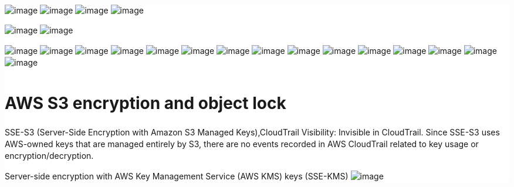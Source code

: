 




<img width="807" alt="image" src="https://github.com/user-attachments/assets/805b2188-b13c-4194-b67d-ea87bc1aae0b" />
<img width="814" alt="image" src="https://github.com/user-attachments/assets/f00b80dc-0b04-4e01-a83e-e0eb12e87e76" />

<img width="924" alt="image" src="https://github.com/user-attachments/assets/6d945534-68fe-47b3-bb14-354ea7f921ed" />
<img width="932" alt="image" src="https://github.com/user-attachments/assets/1b762c54-4f37-4e58-9497-24a3a1eba6ac" />


![image](https://github.com/user-attachments/assets/7da46bd5-88dc-40cf-8b5e-8dcddf966d4d)
<img width="753" alt="image" src="https://github.com/user-attachments/assets/079a8971-89e6-41cb-be0f-53fce91fb14e" />

<img width="1166" alt="image" src="https://github.com/user-attachments/assets/90198dfb-2605-4d74-84d9-4bfd7ec88a3b" />
<img width="1069" alt="image" src="https://github.com/user-attachments/assets/f6ec339d-cf97-426a-b8de-a78fe4b43368" />


<img width="1675" alt="image" src="https://github.com/user-attachments/assets/f64e8806-5b26-49f0-929a-b5ff5a768f22" />
<img width="1652" alt="image" src="https://github.com/user-attachments/assets/c026bec6-f5f3-4ca4-8220-d39a69e98e69" />
<img width="1582" alt="image" src="https://github.com/user-attachments/assets/0a05870d-04f9-4e69-bb5f-9ab42afac071" />
<img width="1661" alt="image" src="https://github.com/user-attachments/assets/3c0b9bbe-b44e-4c66-81c4-5f90da262ed7" />


<img width="1158" alt="image" src="https://github.com/user-attachments/assets/a642817f-fb39-46ed-b7cc-49491c18afea" />
<img width="693" alt="image" src="https://github.com/user-attachments/assets/adebf9f4-9438-42d0-99b1-ce1072063d0e" />
<img width="1343" alt="image" src="https://github.com/user-attachments/assets/9dac2c99-9455-4327-86cb-30ebf52fc951" />
<img width="1332" alt="image" src="https://github.com/user-attachments/assets/646d2e63-c9bc-4703-bcff-b51bbf4215ab" />
<img width="1156" alt="image" src="https://github.com/user-attachments/assets/331729a7-e800-49d4-bc47-62f0c7d7f208" />
<img width="1153" alt="image" src="https://github.com/user-attachments/assets/87d69b39-9c41-4eac-b48c-423a8b1869c6" />

<img width="1122" alt="image" src="https://github.com/user-attachments/assets/78b956d1-9c4d-4d48-8f0f-31478dd67978" />

<img width="882" alt="image" src="https://github.com/user-attachments/assets/3ba8ea40-7477-4b69-8202-17cde816e24a" />
<img width="1137" alt="image" src="https://github.com/user-attachments/assets/5c79400b-1c7c-4dfd-ac26-7148de5c5b25" />



# AWS S3 encryption and object lock
SSE-S3  (Server-Side Encryption with Amazon S3 Managed Keys),CloudTrail Visibility: Invisible in CloudTrail. Since SSE-S3 uses AWS-owned keys that are managed entirely by S3, there are no events recorded in AWS CloudTrail related to key usage or encryption/decryption.

Server-side encryption with AWS Key Management Service (AWS KMS) keys (SSE-KMS)
<img width="661" alt="image" src="https://github.com/user-attachments/assets/c2dff21d-e9b3-492e-bbc7-22c1490aac3c">

